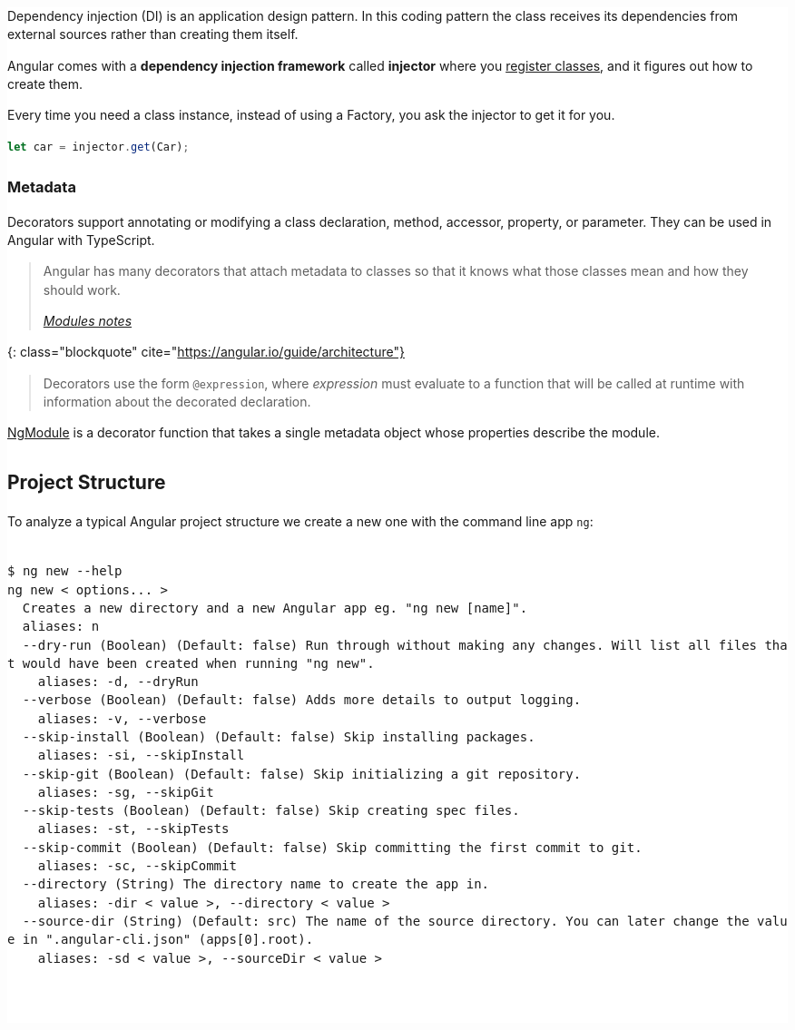 Dependency injection (DI) is an application design pattern. In this
coding pattern the class receives its dependencies from external
sources rather than creating them itself.

Angular comes with a **dependency injection framework** called
**injector** where
you
[register classes](https://angular.io/guide/dependency-injection#injectable),
and it figures out how to create them.

Every time you need a class instance, instead of using a Factory, you
ask the injector to get it for you.

``` typescript
let car = injector.get(Car);
```

### Metadata

Decorators support annotating or modifying a class declaration,
method, accessor, property, or parameter. They can be used in Angular
with TypeScript.

> Angular has many decorators that attach metadata to classes so that it
> knows what those classes mean and how they should work.
> 
> <footer class="blockquote-footer"> <cite><a href="https://angular.io/guide/architecture">Modules notes</a></cite></footer>
{: class="blockquote" cite="https://angular.io/guide/architecture"}

> Decorators use the form `@expression`, where *expression* must
> evaluate to a function that will be called at runtime with
> information about the decorated declaration.

[NgModule](https://angular.io/api/core/NgModule) is a decorator
function that takes a single metadata object whose properties describe
the module.

## Project Structure 

To analyze a typical Angular project structure we create a new one
with the command line app `ng`:

<pre class="shell">
<samp>
<span class="shell-prompt">$</span> <kbd>ng new --help</kbd>
ng new < options... >
  Creates a new directory and a new Angular app eg. "ng new [name]".
  aliases: n
  --dry-run (Boolean) (Default: false) Run through without making any changes. Will list all files that would have been created when running "ng new".
    aliases: -d, --dryRun
  --verbose (Boolean) (Default: false) Adds more details to output logging.
    aliases: -v, --verbose
  --skip-install (Boolean) (Default: false) Skip installing packages.
    aliases: -si, --skipInstall
  --skip-git (Boolean) (Default: false) Skip initializing a git repository.
    aliases: -sg, --skipGit
  --skip-tests (Boolean) (Default: false) Skip creating spec files.
    aliases: -st, --skipTests
  --skip-commit (Boolean) (Default: false) Skip committing the first commit to git.
    aliases: -sc, --skipCommit
  --directory (String) The directory name to create the app in.
    aliases: -dir < value >, --directory < value >
  --source-dir (String) (Default: src) The name of the source directory. You can later change the value in ".angular-cli.json" (apps[0].root).
    aliases: -sd < value >, --sourceDir < value >
